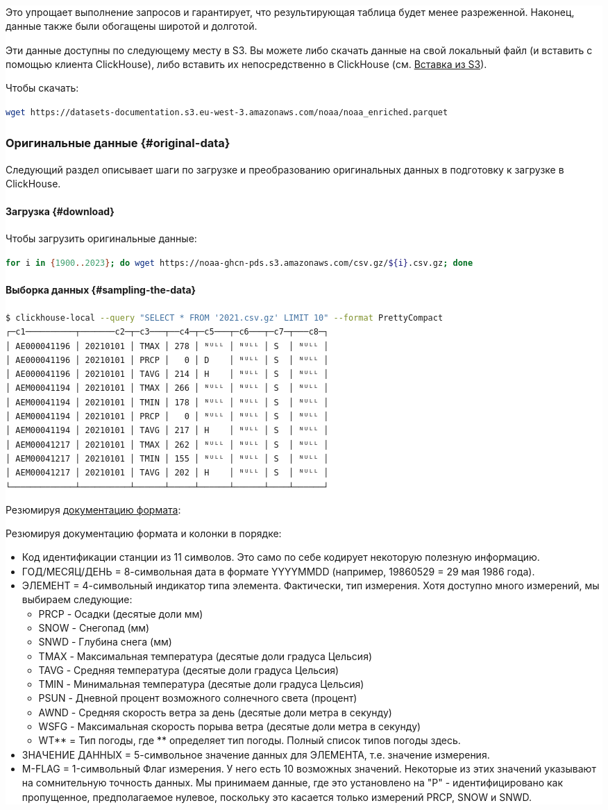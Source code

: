 Это упрощает выполнение запросов и гарантирует, что результирующая таблица будет менее разреженной. Наконец, данные также были обогащены широтой и долготой.

Эти данные доступны по следующему месту в S3. Вы можете либо скачать данные на свой локальный файл (и вставить с помощью клиента ClickHouse), либо вставить их непосредственно в ClickHouse (см. [Вставка из S3](#inserting-from-s3)).

Чтобы скачать:

```bash
wget https://datasets-documentation.s3.eu-west-3.amazonaws.com/noaa/noaa_enriched.parquet
```

### Оригинальные данные {#original-data}

Следующий раздел описывает шаги по загрузке и преобразованию оригинальных данных в подготовку к загрузке в ClickHouse.

#### Загрузка {#download}

Чтобы загрузить оригинальные данные:

```bash
for i in {1900..2023}; do wget https://noaa-ghcn-pds.s3.amazonaws.com/csv.gz/${i}.csv.gz; done
```

#### Выборка данных {#sampling-the-data}

```bash
$ clickhouse-local --query "SELECT * FROM '2021.csv.gz' LIMIT 10" --format PrettyCompact
┌─c1──────────┬───────c2─┬─c3───┬──c4─┬─c5───┬─c6───┬─c7─┬───c8─┐
│ AE000041196 │ 20210101 │ TMAX │ 278 │ ᴺᵁᴸᴸ │ ᴺᵁᴸᴸ │ S  │ ᴺᵁᴸᴸ │
│ AE000041196 │ 20210101 │ PRCP │   0 │ D    │ ᴺᵁᴸᴸ │ S  │ ᴺᵁᴸᴸ │
│ AE000041196 │ 20210101 │ TAVG │ 214 │ H    │ ᴺᵁᴸᴸ │ S  │ ᴺᵁᴸᴸ │
│ AEM00041194 │ 20210101 │ TMAX │ 266 │ ᴺᵁᴸᴸ │ ᴺᵁᴸᴸ │ S  │ ᴺᵁᴸᴸ │
│ AEM00041194 │ 20210101 │ TMIN │ 178 │ ᴺᵁᴸᴸ │ ᴺᵁᴸᴸ │ S  │ ᴺᵁᴸᴸ │
│ AEM00041194 │ 20210101 │ PRCP │   0 │ ᴺᵁᴸᴸ │ ᴺᵁᴸᴸ │ S  │ ᴺᵁᴸᴸ │
│ AEM00041194 │ 20210101 │ TAVG │ 217 │ H    │ ᴺᵁᴸᴸ │ S  │ ᴺᵁᴸᴸ │
│ AEM00041217 │ 20210101 │ TMAX │ 262 │ ᴺᵁᴸᴸ │ ᴺᵁᴸᴸ │ S  │ ᴺᵁᴸᴸ │
│ AEM00041217 │ 20210101 │ TMIN │ 155 │ ᴺᵁᴸᴸ │ ᴺᵁᴸᴸ │ S  │ ᴺᵁᴸᴸ │
│ AEM00041217 │ 20210101 │ TAVG │ 202 │ H    │ ᴺᵁᴸᴸ │ S  │ ᴺᵁᴸᴸ │
└─────────────┴──────────┴──────┴─────┴──────┴──────┴────┴──────┘
```

Резюмируя [документацию формата](https://github.com/awslabs/open-data-docs/tree/main/docs/noaa/noaa-ghcn):

Резюмируя документацию формата и колонки в порядке:

- Код идентификации станции из 11 символов. Это само по себе кодирует некоторую полезную информацию.
- ГОД/МЕСЯЦ/ДЕНЬ = 8-символьная дата в формате YYYYMMDD (например, 19860529 = 29 мая 1986 года).
- ЭЛЕМЕНТ = 4-символьный индикатор типа элемента. Фактически, тип измерения. Хотя доступно много измерений, мы выбираем следующие:
    - PRCP - Осадки (десятые доли мм)
    - SNOW - Снегопад (мм)
    - SNWD - Глубина снега (мм)
    - TMAX - Максимальная температура (десятые доли градуса Цельсия)
    - TAVG - Средняя температура (десятые доли градуса Цельсия)
    - TMIN - Минимальная температура (десятые доли градуса Цельсия)
    - PSUN - Дневной процент возможного солнечного света (процент)
    - AWND - Средняя скорость ветра за день (десятые доли метра в секунду)
    - WSFG - Максимальная скорость порыва ветра (десятые доли метра в секунду)
    - WT** = Тип погоды, где ** определяет тип погоды. Полный список типов погоды здесь.
- ЗНАЧЕНИЕ ДАННЫХ = 5-символьное значение данных для ЭЛЕМЕНТА, т.е. значение измерения.
- M-FLAG = 1-символьный Флаг измерения. У него есть 10 возможных значений. Некоторые из этих значений указывают на сомнительную точность данных. Мы принимаем данные, где это установлено на "P" - идентифицировано как пропущенное, предполагаемое нулевое, поскольку это касается только измерений PRCP, SNOW и SNWD.
